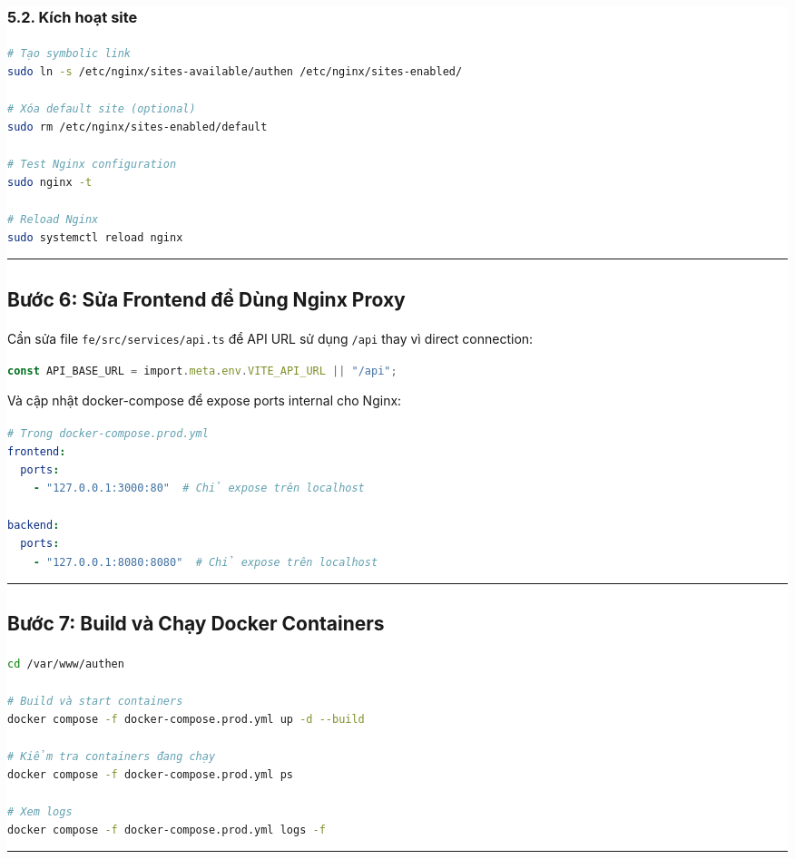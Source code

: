 
### 5.2. Kích hoạt site

```bash
# Tạo symbolic link
sudo ln -s /etc/nginx/sites-available/authen /etc/nginx/sites-enabled/

# Xóa default site (optional)
sudo rm /etc/nginx/sites-enabled/default

# Test Nginx configuration
sudo nginx -t

# Reload Nginx
sudo systemctl reload nginx
```

---

## Bước 6: Sửa Frontend để Dùng Nginx Proxy

Cần sửa file `fe/src/services/api.ts` để API URL sử dụng `/api` thay vì direct connection:

```typescript
const API_BASE_URL = import.meta.env.VITE_API_URL || "/api";
```

Và cập nhật docker-compose để expose ports internal cho Nginx:

```yaml
# Trong docker-compose.prod.yml
frontend:
  ports:
    - "127.0.0.1:3000:80"  # Chỉ expose trên localhost

backend:
  ports:
    - "127.0.0.1:8080:8080"  # Chỉ expose trên localhost
```

---

## Bước 7: Build và Chạy Docker Containers

```bash
cd /var/www/authen

# Build và start containers
docker compose -f docker-compose.prod.yml up -d --build

# Kiểm tra containers đang chạy
docker compose -f docker-compose.prod.yml ps

# Xem logs
docker compose -f docker-compose.prod.yml logs -f
```

---